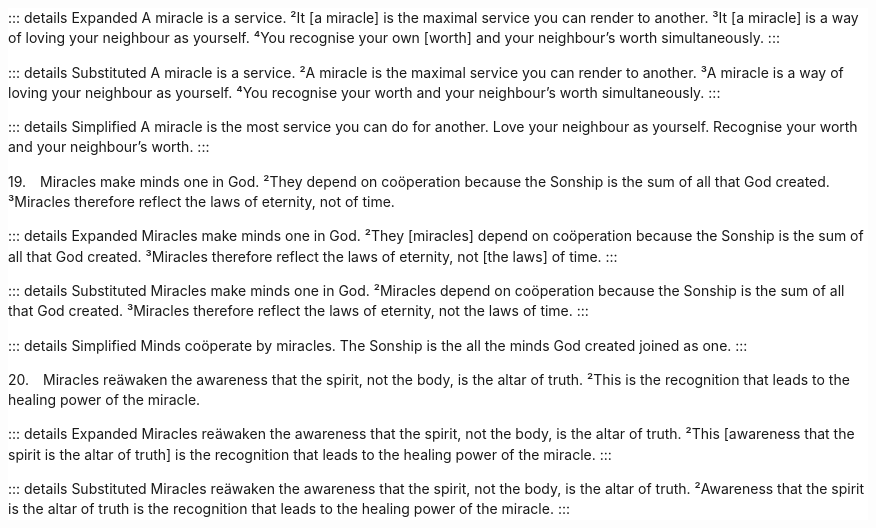 ::: details Expanded
A miracle is a service. 
²It [a miracle] is the maximal service you can render to another. 
³It [a miracle] is a way of loving your neighbour as yourself. 
⁴You recognise your own [worth] and your neighbour’s worth simultaneously.
:::

::: details Substituted
A miracle is a service. 
²A miracle is the maximal service you can render to another. 
³A miracle is a way of loving your neighbour as yourself. 
⁴You recognise your worth and your neighbour’s worth simultaneously.
:::

::: details Simplified
A miracle is the most service you can do for another. 
Love your neighbour as yourself. 
Recognise your worth and your neighbour’s worth.
:::



19. Miracles make minds one in God. 
²They depend on coöperation because the Sonship is the sum of all that God created. 
³Miracles therefore reflect the laws of eternity, not of time.

::: details Expanded
Miracles make minds one in God. 
²They [miracles] depend on coöperation because the Sonship is the sum of all that God created. 
³Miracles therefore reflect the laws of eternity, not [the laws] of time.
:::

::: details Substituted
Miracles make minds one in God. 
²Miracles depend on coöperation because the Sonship is the sum of all that God created. 
³Miracles therefore reflect the laws of eternity, not the laws of time.
:::

::: details Simplified
Minds coöperate by miracles. 
The Sonship is the all the minds God created joined as one.
:::



20. Miracles reäwaken the awareness that the spirit, not the body, is the altar of truth. 
²This is the recognition that leads to the healing power of the miracle.

::: details Expanded
Miracles reäwaken the awareness that the spirit, not the body, is the altar of truth. 
²This [awareness that the spirit is the altar of truth] is the recognition that leads to the healing power of the miracle.
:::

::: details Substituted
Miracles reäwaken the awareness that the spirit, not the body, is the altar of truth. 
²Awareness that the spirit is the altar of truth is the recognition that leads to the healing power of the miracle.
:::
